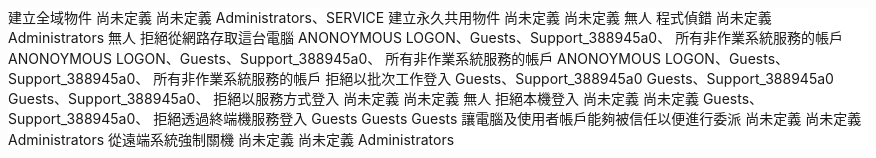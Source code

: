 <tr class="odd">
<td style="border:1px solid black;">建立全域物件</td>
<td style="border:1px solid black;">尚未定義</td>
<td style="border:1px solid black;">尚未定義</td>
<td style="border:1px solid black;">Administrators、SERVICE</td>
</tr>
<tr class="even">
<td style="border:1px solid black;">建立永久共用物件</td>
<td style="border:1px solid black;">尚未定義</td>
<td style="border:1px solid black;">尚未定義</td>
<td style="border:1px solid black;">無人</td>
</tr>
<tr class="odd">
<td style="border:1px solid black;">程式偵錯</td>
<td style="border:1px solid black;">尚未定義</td>
<td style="border:1px solid black;">Administrators</td>
<td style="border:1px solid black;">無人</td>
</tr>
<tr class="even">
<td style="border:1px solid black;">拒絕從網路存取這台電腦</td>
<td style="border:1px solid black;">ANONOYMOUS LOGON、Guests、Support_388945a0、
所有非作業系統服務的帳戶</td>
<td style="border:1px solid black;">ANONOYMOUS LOGON、Guests、Support_388945a0、
所有非作業系統服務的帳戶</td>
<td style="border:1px solid black;">ANONOYMOUS LOGON、Guests、Support_388945a0、
所有非作業系統服務的帳戶</td>
</tr>
<tr class="odd">
<td style="border:1px solid black;">拒絕以批次工作登入</td>
<td style="border:1px solid black;">Guests、Support_388945a0</td>
<td style="border:1px solid black;">Guests、Support_388945a0</td>
<td style="border:1px solid black;">Guests、Support_388945a0、</td>
</tr>
<tr class="even">
<td style="border:1px solid black;">拒絕以服務方式登入</td>
<td style="border:1px solid black;">尚未定義</td>
<td style="border:1px solid black;">尚未定義</td>
<td style="border:1px solid black;">無人</td>
</tr>
<tr class="odd">
<td style="border:1px solid black;">拒絕本機登入</td>
<td style="border:1px solid black;">尚未定義</td>
<td style="border:1px solid black;">尚未定義</td>
<td style="border:1px solid black;">Guests、Support_388945a0、</td>
</tr>
<tr class="even">
<td style="border:1px solid black;">拒絕透過終端機服務登入</td>
<td style="border:1px solid black;">Guests</td>
<td style="border:1px solid black;">Guests</td>
<td style="border:1px solid black;">Guests</td>
</tr>
<tr class="odd">
<td style="border:1px solid black;">讓電腦及使用者帳戶能夠被信任以便進行委派</td>
<td style="border:1px solid black;">尚未定義</td>
<td style="border:1px solid black;">尚未定義</td>
<td style="border:1px solid black;">Administrators</td>
</tr>
<tr class="even">
<td style="border:1px solid black;">從遠端系統強制關機</td>
<td style="border:1px solid black;">尚未定義</td>
<td style="border:1px solid black;">尚未定義</td>
<td style="border:1px solid black;">Administrators</td>
</tr>
<tr class="odd">